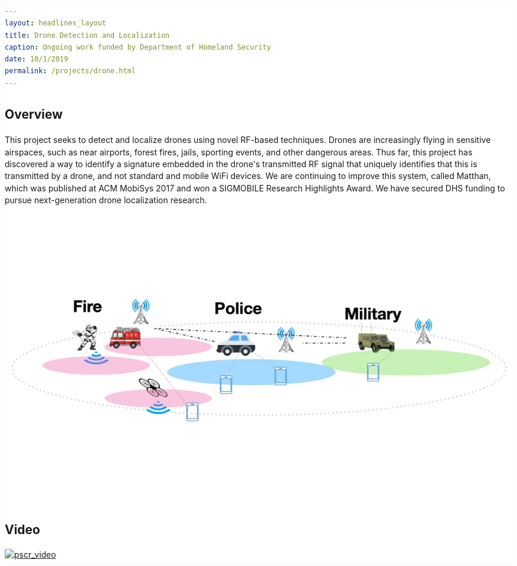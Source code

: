 ```yaml
---
layout: headlines_layout
title: Drone Detection and Localization
caption: Ongoing work funded by Department of Homeland Security
date: 10/1/2019
permalink: /projects/drone.html
---
```



## Overview 

This project seeks to detect and localize drones using novel RF-based
techniques.  Drones are increasingly flying in sensitive airspaces,
such as near airports, forest fires, jails, sporting events, and other
dangerous areas.  Thus far, this project has discovered a way to identify
a signature embedded in the drone's transmitted RF signal that uniquely
identifies that this is transmitted by a drone, and not standard and mobile
WiFi devices.  We are continuing to improve this system, called Matthan,
which was published at ACM MobiSys 2017 and won a SIGMOBILE Research
Highlights Award.  We have secured DHS funding to pursue next-generation
drone localization research.


<img src="/assets/img/project/pscr/pic1_elastic_epc.jpg" width="100%">


## Video

[![pscr_video](https://img.youtube.com/vi/lLC4JC66umQ/0.jpg)](https://www.youtube.com/watch?v=lLC4JC66umQ)
